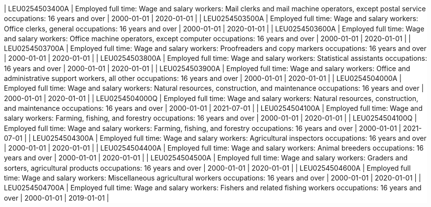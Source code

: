 | LEU0254503400A | Employed full time: Wage and salary workers: Mail clerks and mail machine operators, except postal service occupations: 16 years and over                                             | 2000-01-01          | 2020-01-01        |
| LEU0254503500A | Employed full time: Wage and salary workers: Office clerks, general occupations: 16 years and over                                                                                    | 2000-01-01          | 2020-01-01        |
| LEU0254503600A | Employed full time: Wage and salary workers: Office machine operators, except computer occupations: 16 years and over                                                                 | 2000-01-01          | 2020-01-01        |
| LEU0254503700A | Employed full time: Wage and salary workers: Proofreaders and copy markers occupations: 16 years and over                                                                             | 2000-01-01          | 2020-01-01        |
| LEU0254503800A | Employed full time: Wage and salary workers: Statistical assistants occupations: 16 years and over                                                                                    | 2000-01-01          | 2020-01-01        |
| LEU0254503900A | Employed full time: Wage and salary workers: Office and administrative support workers, all other occupations: 16 years and over                                                      | 2000-01-01          | 2020-01-01        |
| LEU0254504000A | Employed full time: Wage and salary workers: Natural resources, construction, and maintenance occupations: 16 years and over                                                          | 2000-01-01          | 2020-01-01        |
| LEU0254504000Q | Employed full time: Wage and salary workers: Natural resources, construction, and maintenance occupations: 16 years and over                                                          | 2000-01-01          | 2021-07-01        |
| LEU0254504100A | Employed full time: Wage and salary workers: Farming, fishing, and forestry occupations: 16 years and over                                                                            | 2000-01-01          | 2020-01-01        |
| LEU0254504100Q | Employed full time: Wage and salary workers: Farming, fishing, and forestry occupations: 16 years and over                                                                            | 2000-01-01          | 2021-07-01        |
| LEU0254504300A | Employed full time: Wage and salary workers: Agricultural inspectors occupations: 16 years and over                                                                                   | 2000-01-01          | 2020-01-01        |
| LEU0254504400A | Employed full time: Wage and salary workers: Animal breeders occupations: 16 years and over                                                                                           | 2000-01-01          | 2020-01-01        |
| LEU0254504500A | Employed full time: Wage and salary workers: Graders and sorters, agricultural products occupations: 16 years and over                                                                | 2000-01-01          | 2020-01-01        |
| LEU0254504600A | Employed full time: Wage and salary workers: Miscellaneous agricultural workers occupations: 16 years and over                                                                        | 2000-01-01          | 2020-01-01        |
| LEU0254504700A | Employed full time: Wage and salary workers: Fishers and related fishing workers occupations: 16 years and over                                                                       | 2000-01-01          | 2019-01-01        |
